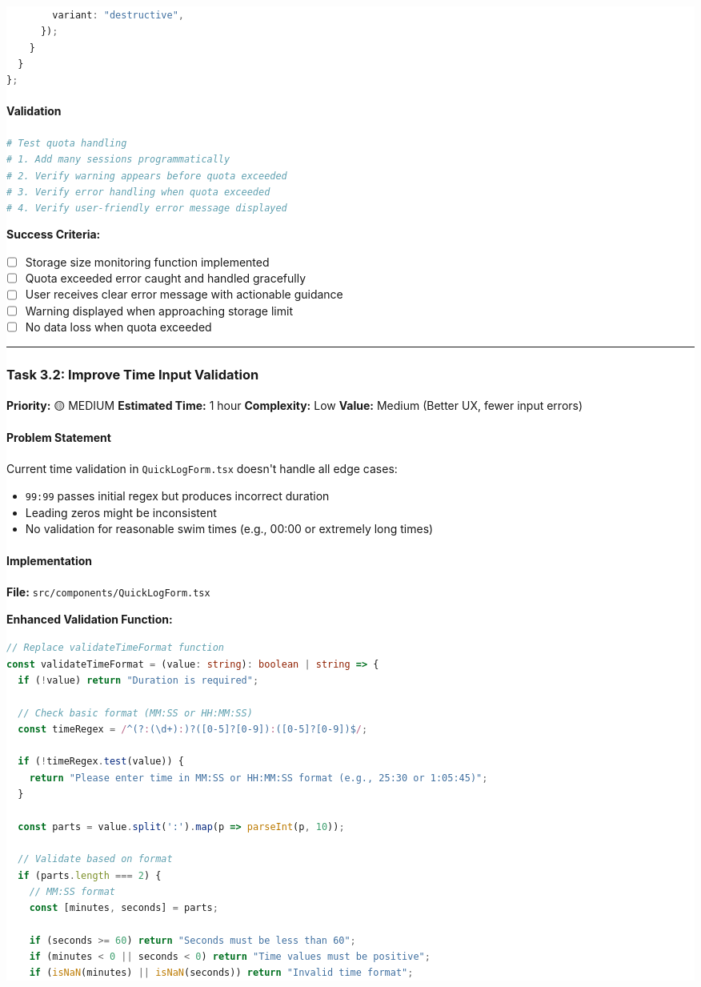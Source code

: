 ```typescript
        variant: "destructive",
      });
    }
  }
};
```

#### Validation
```bash
# Test quota handling
# 1. Add many sessions programmatically
# 2. Verify warning appears before quota exceeded
# 3. Verify error handling when quota exceeded
# 4. Verify user-friendly error message displayed
```

**Success Criteria:**
- [ ] Storage size monitoring function implemented
- [ ] Quota exceeded error caught and handled gracefully
- [ ] User receives clear error message with actionable guidance
- [ ] Warning displayed when approaching storage limit
- [ ] No data loss when quota exceeded

---

### Task 3.2: Improve Time Input Validation
**Priority:** 🟡 MEDIUM
**Estimated Time:** 1 hour
**Complexity:** Low
**Value:** Medium (Better UX, fewer input errors)

#### Problem Statement
Current time validation in `QuickLogForm.tsx` doesn't handle all edge cases:
- `99:99` passes initial regex but produces incorrect duration
- Leading zeros might be inconsistent
- No validation for reasonable swim times (e.g., 00:00 or extremely long times)

#### Implementation

**File:** `src/components/QuickLogForm.tsx`

**Enhanced Validation Function:**
```typescript
// Replace validateTimeFormat function
const validateTimeFormat = (value: string): boolean | string => {
  if (!value) return "Duration is required";

  // Check basic format (MM:SS or HH:MM:SS)
  const timeRegex = /^(?:(\d+):)?([0-5]?[0-9]):([0-5]?[0-9])$/;

  if (!timeRegex.test(value)) {
    return "Please enter time in MM:SS or HH:MM:SS format (e.g., 25:30 or 1:05:45)";
  }

  const parts = value.split(':').map(p => parseInt(p, 10));

  // Validate based on format
  if (parts.length === 2) {
    // MM:SS format
    const [minutes, seconds] = parts;

    if (seconds >= 60) return "Seconds must be less than 60";
    if (minutes < 0 || seconds < 0) return "Time values must be positive";
    if (isNaN(minutes) || isNaN(seconds)) return "Invalid time format";

```